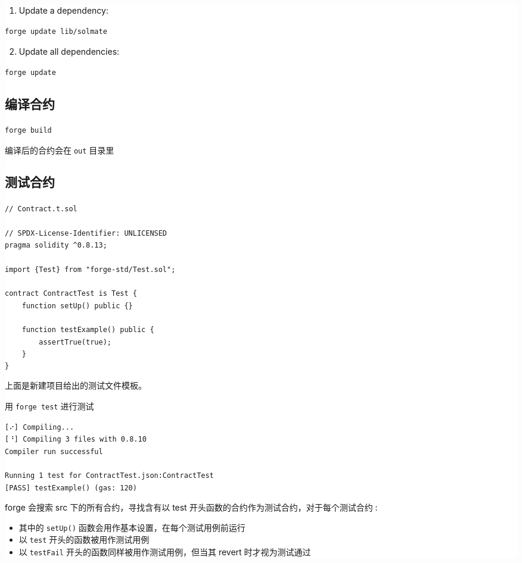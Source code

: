 1. Update a dependency:
```sh
forge update lib/solmate
```

2. Update all dependencies:
```sh
forge update
```

## 编译合约

```sh
forge build
```

编译后的合约会在 `out` 目录里

## 测试合约

```solidity
// Contract.t.sol

// SPDX-License-Identifier: UNLICENSED
pragma solidity ^0.8.13;

import {Test} from "forge-std/Test.sol";

contract ContractTest is Test {
    function setUp() public {}

    function testExample() public {
        assertTrue(true);
    }
}
```

上面是新建项目给出的测试文件模板。

用 `forge test` 进行测试

```
[⠔] Compiling...
[⠘] Compiling 3 files with 0.8.10
Compiler run successful

Running 1 test for ContractTest.json:ContractTest
[PASS] testExample() (gas: 120)
```

forge 会搜索 src 下的所有合约，寻找含有以 test 开头函数的合约作为测试合约，对于每个测试合约 :

- 其中的 `setUp()` 函数会用作基本设置，在每个测试用例前运行
- 以 `test` 开头的函数被用作测试用例
- 以 `testFail` 开头的函数同样被用作测试用例，但当其 revert 时才视为测试通过
